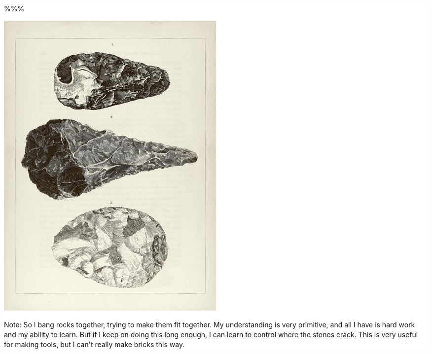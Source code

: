 %%%


<img alt="stone tools" src="img/stone-tools.jpg" width="50%" height="50%"/>

Note:
So I bang rocks together, trying to make them fit together.
My understanding is very primitive, and all I have is hard work and my ability to learn.
But if I keep on doing this long enough, I can learn to control where the stones crack.
This is very useful for making tools, but I can't really make bricks this way.
